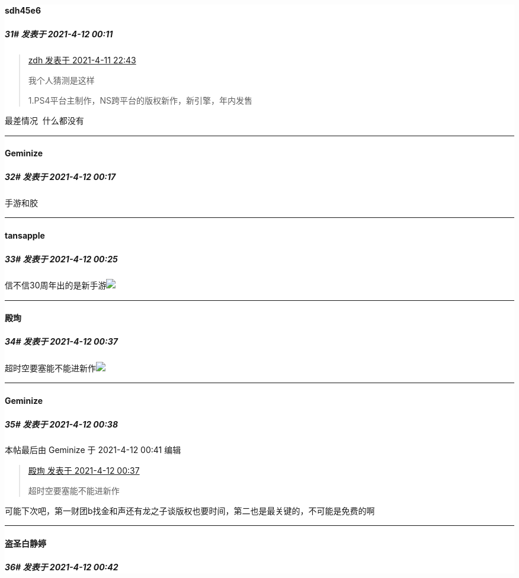 ####  sdh45e6  
##### 31#       发表于 2021-4-12 00:11


<blockquote><a href="httphttps://bbs.saraba1st.com/2b/forum.php?mod=redirect&amp;goto=findpost&amp;pid=50907994&amp;ptid=1998492" target="_blank">zdh 发表于 2021-4-11 22:43</a>

我个人猜测是这样


1.PS4平台主制作，NS跨平台的版权新作，新引擎，年内发售</blockquote>
最差情况  什么都没有


*****

####  Geminize  
##### 32#       发表于 2021-4-12 00:17


手游和胶


*****

####  tansapple  
##### 33#       发表于 2021-4-12 00:25


信不信30周年出的是新手游<img src="https://static.saraba1st.com/image/smiley/face2017/067.png" referrerpolicy="no-referrer">


*****

####  殿珣  
##### 34#       发表于 2021-4-12 00:37


超时空要塞能不能进新作<img src="https://static.saraba1st.com/image/smiley/face2017/025.png" referrerpolicy="no-referrer">


*****

####  Geminize  
##### 35#       发表于 2021-4-12 00:38


 本帖最后由 Geminize 于 2021-4-12 00:41 编辑 
<blockquote><a href="httphttps://bbs.saraba1st.com/2b/forum.php?mod=redirect&amp;goto=findpost&amp;pid=50909077&amp;ptid=1998492" target="_blank">殿珣 发表于 2021-4-12 00:37</a>

超时空要塞能不能进新作</blockquote>
可能下次吧，第一财团b找金和声还有龙之子谈版权也要时间，第二也是最关键的，不可能是免费的啊


*****

####  盗圣白静婷  
##### 36#       发表于 2021-4-12 00:42
